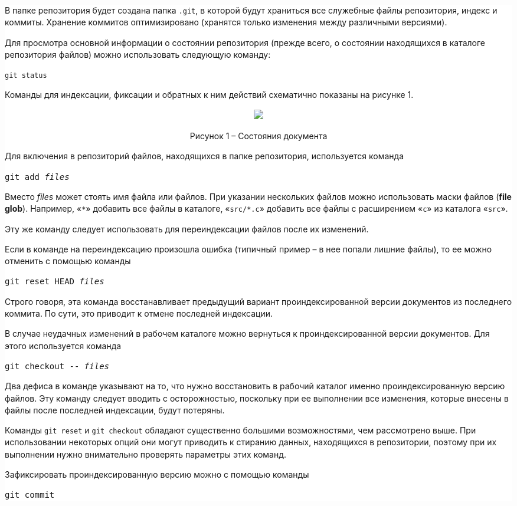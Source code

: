 В папке репозитория будет создана папка ```.git```, в которой будут храниться все служебные файлы репозитория, индекс и коммиты. Хранение коммитов оптимизировано (хранятся только изменения между различными версиями).

Для просмотра основной информации о состоянии репозитория (прежде всего, о состоянии находящихся в каталоге репозитория файлов) можно использовать следующую команду:

```
git status
```

Команды для индексации, фиксации и обратных к ним действий схематично показаны на рисунке 1.

<center>
<img src="../images/states.png" width=60%>

Рисунок 1 – Состояния документа
</center>

Для включения в репозиторий файлов, находящихся в папке репозитория,  используется команда

<pre>
git add <i>files</i>
</pre>

Вместо <i>files</i> может стоять имя файла или файлов. При указании нескольких файлов можно использовать маски файлов (**file glob**). Например, «```*```» добавить все файлы в каталоге, «```src/*.c```» добавить все файлы с расширением «```c```» из каталога «```src```».

Эту же команду следует использовать для переиндексации файлов после их изменений.

Если в команде на переиндексацию произошла ошибка (типичный пример – в нее попали лишние файлы), то ее можно отменить с помощью команды

<pre>
git reset HEAD <i>files</i>
</pre>

Строго говоря, эта команда восстанавливает предыдущий вариант проиндексированной версии документов из последнего коммита. По сути, это приводит к отмене последней индексации.

В случае неудачных изменений в рабочем каталоге можно вернуться к проиндексированной версии документов. Для этого используется команда

<pre>
git checkout -- <i>files</i>
</pre>

Два дефиса в команде указывают на то, что нужно восстановить в рабочий каталог именно проиндексированную версию файлов. Эту команду следует вводить с осторожностью, поскольку при ее выполнении все изменения, которые внесены в файлы после последней индексации, будут потеряны.

Команды ```git reset``` и ```git checkout``` обладают существенно большими возможностями, чем рассмотрено выше. При использовании некоторых опций они могут приводить к стиранию данных, находящихся в репозитории, поэтому при их выполнении нужно внимательно проверять параметры этих команд.

Зафиксировать проиндексированную версию можно с помощью команды

<pre>
git commit
</pre>

